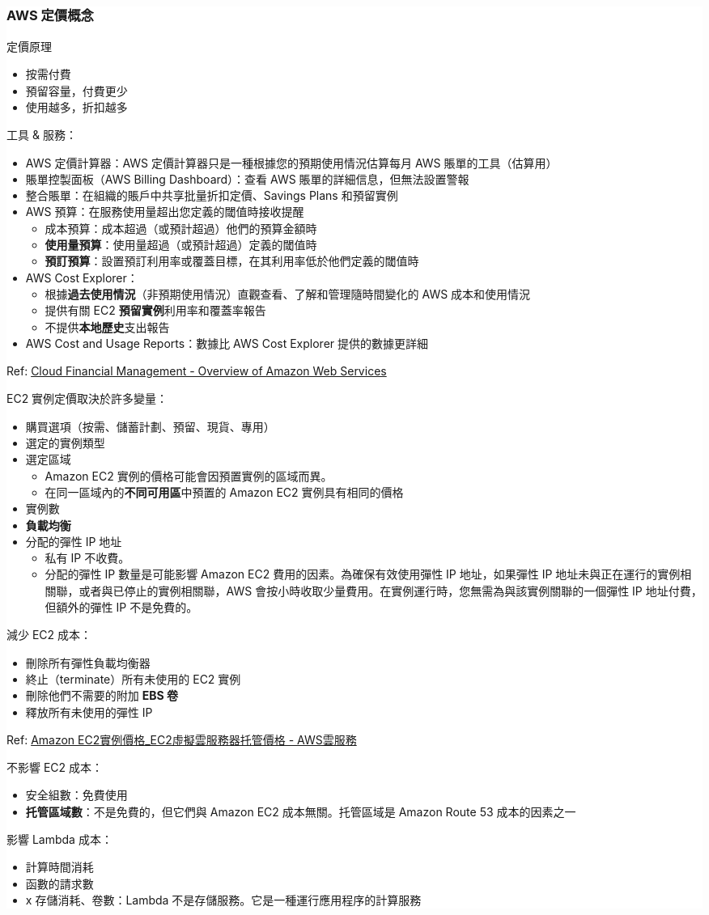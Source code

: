 ### AWS 定價概念

定價原理
- 按需付費
- 預留容量，付費更少
- 使用越多，折扣越多

工具 & 服務：
- AWS 定價計算器：AWS 定價計算器只是一種根據您的預期使用情況估算每月 AWS 賬單的工具（估算用）
- 賬單控製面板（AWS Billing Dashboard）：查看 AWS 賬單的詳細信息，但無法設置警報
- 整合賬單：在組織的賬戶中共享批量折扣定價、Savings Plans 和預留實例
- AWS 預算：在服務使用量超出您定義的閾值時接收提醒
    - 成本預算：成本超過（或預計超過）他們的預算金額時
    - **使用量預算**：使用量超過（或預計超過）定義的閾值時
    - **預訂預算**：設置預訂利用率或覆蓋目標，在其利用率低於他們定義的閾值時
- AWS Cost Explorer：
    - 根據**過去使用情況**（非預期使用情況）直觀查看、了解和管理隨時間變化的 AWS 成本和使用情況
    - 提供有關 EC2 **預留實例**利用率和覆蓋率報告
    - 不提供**本地歷史**支出報告
- AWS Cost and Usage Reports：數據比 AWS Cost Explorer 提供的數據更詳細

Ref: [Cloud Financial Management - Overview of Amazon Web Services](https://docs.aws.amazon.com/whitepapers/latest/aws-overview/aws-cost-management.html#aws-cost-usage)

EC2 實例定價取決於許多變量：
- 購買選項（按需、儲蓄計劃、預留、現貨、專用）
- 選定的實例類型
- 選定區域
    - Amazon EC2 實例的價格可能會因預置實例的區域而異。
    - 在同一區域內的**不同可用區**中預置的 Amazon EC2 實例具有相同的價格
- 實例數
- **負載均衡**
- 分配的彈性 IP 地址
    - 私有 IP 不收費。
    - 分配的彈性 IP 數量是可能影響 Amazon EC2 費用的因素。為確保有效使用彈性 IP 地址，如果彈性 IP 地址未與正在運行的實例相關聯，或者與已停止的實例相關聯，AWS 會按小時收取少量費用。在實例運行時，您無需為與該實例關聯的一個彈性 IP 地址付費，但額外的彈性 IP 不是免費的。

減少 EC2 成本：
- 刪除所有彈性負載均衡器
- 終止（terminate）所有未使用的 EC2 實例
- 刪除他們不需要的附加 **EBS 卷**
- 釋放所有未使用的彈性 IP

Ref: [Amazon EC2實例價格_EC2虛擬雲服務器托管價格 - AWS雲服務](https://aws.amazon.com/cn/ec2/pricing/on-demand/)

不影響 EC2 成本：
- 安全組數：免費使用
- **托管區域數**：不是免費的，但它們與 Amazon EC2 成本無關。托管區域是 Amazon Route 53 成本的因素之一

影響 Lambda 成本：
- 計算時間消耗
- 函數的請求數
- x 存儲消耗、卷數：Lambda 不是存儲服務。它是一種運行應用程序的計算服務
